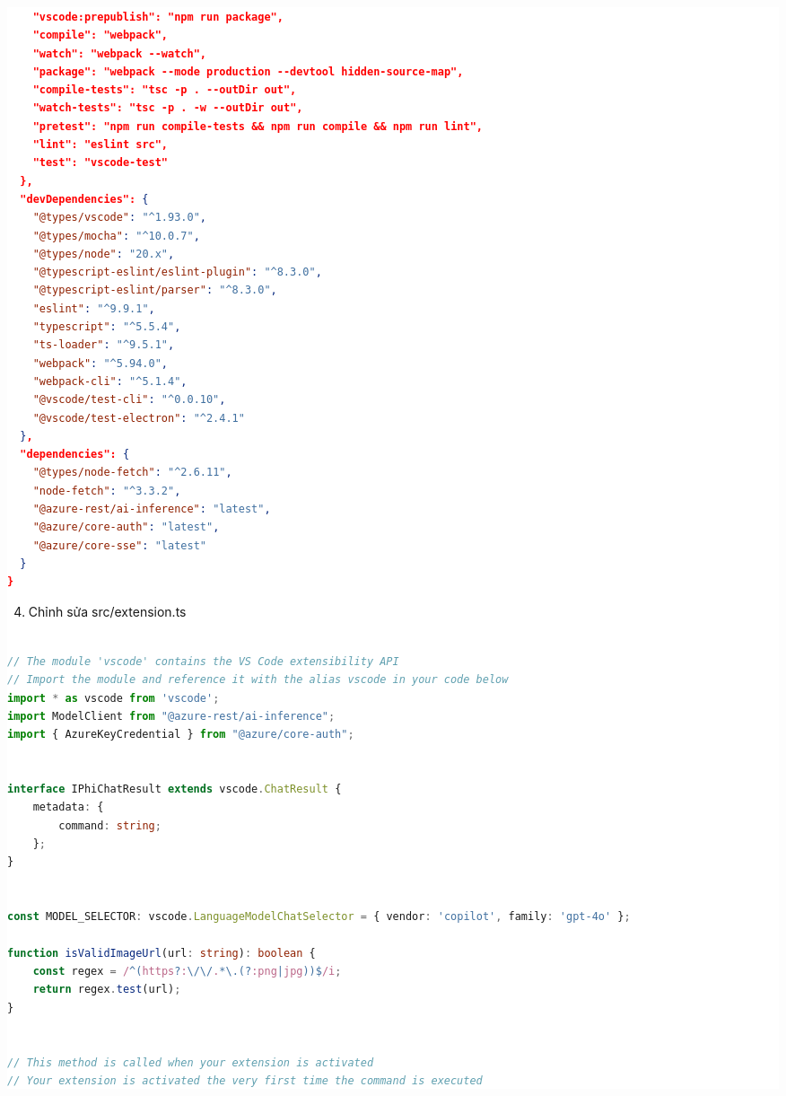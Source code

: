 ```json
    "vscode:prepublish": "npm run package",
    "compile": "webpack",
    "watch": "webpack --watch",
    "package": "webpack --mode production --devtool hidden-source-map",
    "compile-tests": "tsc -p . --outDir out",
    "watch-tests": "tsc -p . -w --outDir out",
    "pretest": "npm run compile-tests && npm run compile && npm run lint",
    "lint": "eslint src",
    "test": "vscode-test"
  },
  "devDependencies": {
    "@types/vscode": "^1.93.0",
    "@types/mocha": "^10.0.7",
    "@types/node": "20.x",
    "@typescript-eslint/eslint-plugin": "^8.3.0",
    "@typescript-eslint/parser": "^8.3.0",
    "eslint": "^9.9.1",
    "typescript": "^5.5.4",
    "ts-loader": "^9.5.1",
    "webpack": "^5.94.0",
    "webpack-cli": "^5.1.4",
    "@vscode/test-cli": "^0.0.10",
    "@vscode/test-electron": "^2.4.1"
  },
  "dependencies": {
    "@types/node-fetch": "^2.6.11",
    "node-fetch": "^3.3.2",
    "@azure-rest/ai-inference": "latest",
    "@azure/core-auth": "latest",
    "@azure/core-sse": "latest"
  }
}


```

4. Chỉnh sửa src/extension.ts

```typescript

// The module 'vscode' contains the VS Code extensibility API
// Import the module and reference it with the alias vscode in your code below
import * as vscode from 'vscode';
import ModelClient from "@azure-rest/ai-inference";
import { AzureKeyCredential } from "@azure/core-auth";


interface IPhiChatResult extends vscode.ChatResult {
    metadata: {
        command: string;
    };
}


const MODEL_SELECTOR: vscode.LanguageModelChatSelector = { vendor: 'copilot', family: 'gpt-4o' };

function isValidImageUrl(url: string): boolean {
    const regex = /^(https?:\/\/.*\.(?:png|jpg))$/i;
    return regex.test(url);
}
  

// This method is called when your extension is activated
// Your extension is activated the very first time the command is executed
```